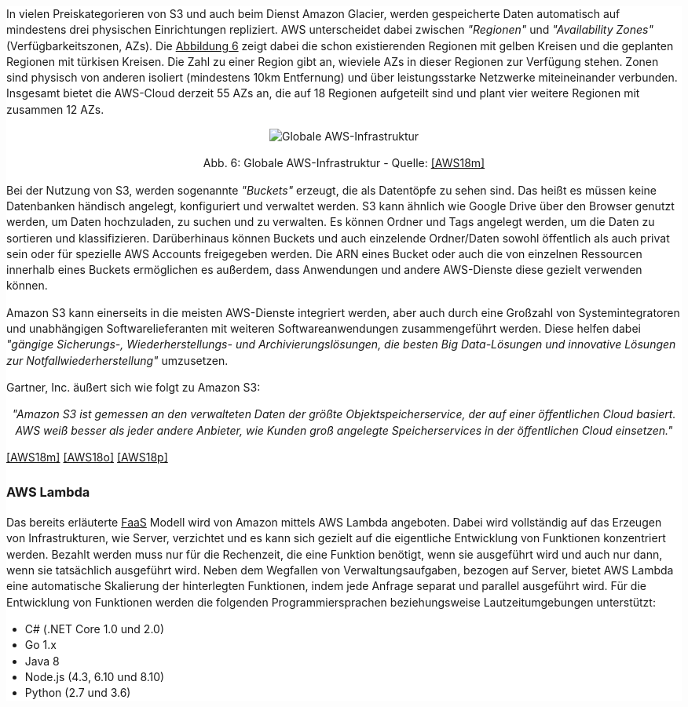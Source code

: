 In vielen Preiskategorieren von S3 und auch beim Dienst Amazon Glacier, werden gespeicherte Daten automatisch auf mindestens drei physischen Einrichtungen repliziert. AWS unterscheidet dabei zwischen _"Regionen"_ und _"Availability Zones"_ (Verfügbarkeitszonen, AZs). Die [Abbildung 6](#img_aws_global) zeigt dabei die schon existierenden Regionen mit gelben Kreisen und die geplanten Regionen mit türkisen Kreisen. Die Zahl zu einer Region gibt an, wieviele AZs in dieser Regionen zur Verfügung stehen. Zonen sind physisch von anderen isoliert (mindestens 10km Entfernung) und über leistungsstarke Netzwerke miteineinander verbunden. Insgesamt bietet die AWS-Cloud derzeit 55 AZs an, die auf 18 Regionen aufgeteilt sind und plant vier weitere Regionen mit zusammen 12 AZs.

<a name="img_aws_global"></a>
<div style="text-align:center">
    <img alt="Globale AWS-Infrastruktur" src="./images/aws_global.png"/>
    <br>

Abb. 6: Globale AWS-Infrastruktur - Quelle: [[AWS18m]](#ref_aws18m)

</div>

Bei der Nutzung von S3, werden sogenannte _"Buckets"_ erzeugt, die als Datentöpfe zu sehen sind. Das heißt es müssen keine Datenbanken händisch angelegt, konfiguriert und verwaltet werden. S3 kann ähnlich wie Google Drive über den Browser genutzt werden, um Daten hochzuladen, zu suchen und zu verwalten. Es können Ordner und Tags angelegt werden, um die Daten zu sortieren und klassifizieren. Darüberhinaus können Buckets und auch einzelende Ordner/Daten sowohl öffentlich als auch privat sein oder für spezielle AWS Accounts freigegeben werden. Die ARN eines Bucket oder auch die von einzelnen Ressourcen innerhalb eines Buckets ermöglichen es außerdem, dass Anwendungen und andere AWS-Dienste diese gezielt verwenden können.

Amazon S3 kann einerseits in die meisten AWS-Dienste integriert werden, aber auch durch eine Großzahl von Systemintegratoren und unabhängigen Softwarelieferanten mit weiteren Softwareanwendungen zusammengeführt werden. Diese helfen dabei _"gängige Sicherungs-, Wiederherstellungs- und Archivierungslösungen, die besten Big Data-Lösungen und innovative Lösungen zur Notfallwiederherstellung"_ umzusetzen.

Gartner, Inc. äußert sich wie folgt zu Amazon S3:

<span style="display:block;text-align:center">_"Amazon S3 ist gemessen an den verwalteten Daten der größte Objektspeicherservice, der auf einer öffentlichen Cloud basiert. AWS weiß besser als jeder andere Anbieter, wie Kunden groß angelegte Speicherservices in der öffentlichen Cloud einsetzen."_</span>

[[AWS18m]](#ref_aws18m) [[AWS18o]](#ref_aws18o) [[AWS18p]](#ref_aws18p)


### AWS Lambda

Das bereits erläuterte [FaaS](#faas) Modell wird von Amazon mittels AWS Lambda angeboten. Dabei wird vollständig auf das Erzeugen von Infrastrukturen, wie Server, verzichtet und es kann sich gezielt auf die eigentliche Entwicklung von Funktionen konzentriert werden. Bezahlt werden muss nur für die Rechenzeit, die eine Funktion benötigt, wenn sie ausgeführt wird und auch nur dann, wenn sie tatsächlich ausgeführt wird. Neben dem Wegfallen von Verwaltungsaufgaben, bezogen auf Server, bietet AWS Lambda eine automatische Skalierung der hinterlegten Funktionen, indem jede Anfrage separat und parallel ausgeführt wird. Für die Entwicklung von Funktionen werden die folgenden Programmiersprachen beziehungsweise Lautzeitumgebungen unterstützt:

- C# (.NET Core 1.0 und 2.0)
- Go 1.x
- Java 8
- Node.js (4.3, 6.10 und 8.10)
- Python (2.7 und 3.6)
